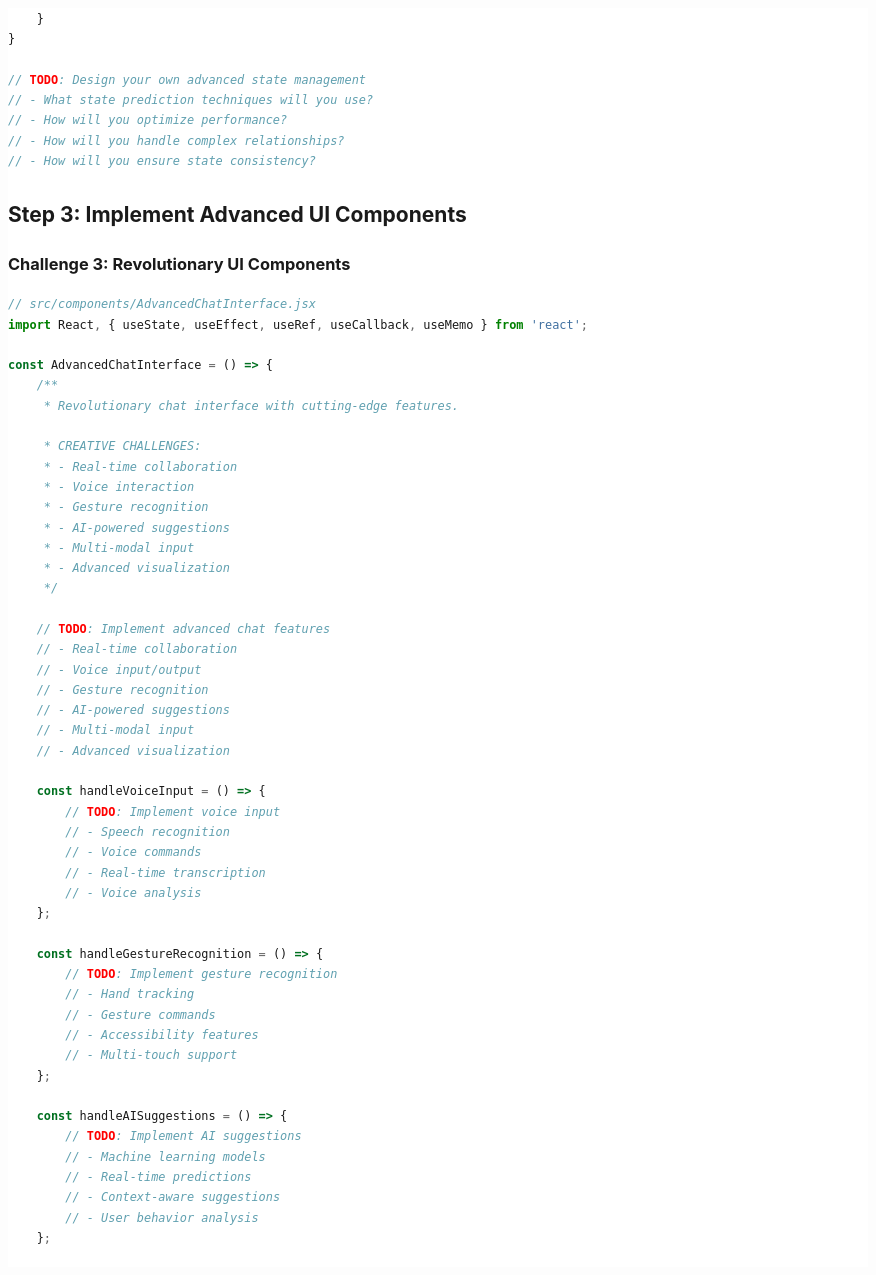 ```javascript
    }
}

// TODO: Design your own advanced state management
// - What state prediction techniques will you use?
// - How will you optimize performance?
// - How will you handle complex relationships?
// - How will you ensure state consistency?
```

## Step 3: Implement Advanced UI Components

### Challenge 3: Revolutionary UI Components

```jsx
// src/components/AdvancedChatInterface.jsx
import React, { useState, useEffect, useRef, useCallback, useMemo } from 'react';

const AdvancedChatInterface = () => {
    /**
     * Revolutionary chat interface with cutting-edge features.
    
     * CREATIVE CHALLENGES:
     * - Real-time collaboration
     * - Voice interaction
     * - Gesture recognition
     * - AI-powered suggestions
     * - Multi-modal input
     * - Advanced visualization
     */
    
    // TODO: Implement advanced chat features
    // - Real-time collaboration
    // - Voice input/output
    // - Gesture recognition
    // - AI-powered suggestions
    // - Multi-modal input
    // - Advanced visualization
    
    const handleVoiceInput = () => {
        // TODO: Implement voice input
        // - Speech recognition
        // - Voice commands
        // - Real-time transcription
        // - Voice analysis
    };
    
    const handleGestureRecognition = () => {
        // TODO: Implement gesture recognition
        // - Hand tracking
        // - Gesture commands
        // - Accessibility features
        // - Multi-touch support
    };
    
    const handleAISuggestions = () => {
        // TODO: Implement AI suggestions
        // - Machine learning models
        // - Real-time predictions
        // - Context-aware suggestions
        // - User behavior analysis
    };
    
```